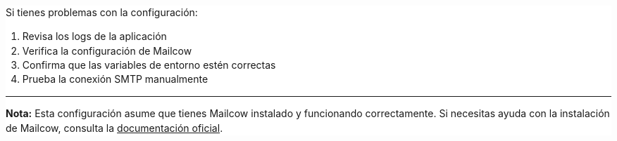 Si tienes problemas con la configuración:

1. Revisa los logs de la aplicación
2. Verifica la configuración de Mailcow
3. Confirma que las variables de entorno estén correctas
4. Prueba la conexión SMTP manualmente

---

**Nota:** Esta configuración asume que tienes Mailcow instalado y funcionando correctamente. Si necesitas ayuda con la instalación de Mailcow, consulta la [documentación oficial](https://mailcow.github.io/mailcow-dockerized-docs/). 